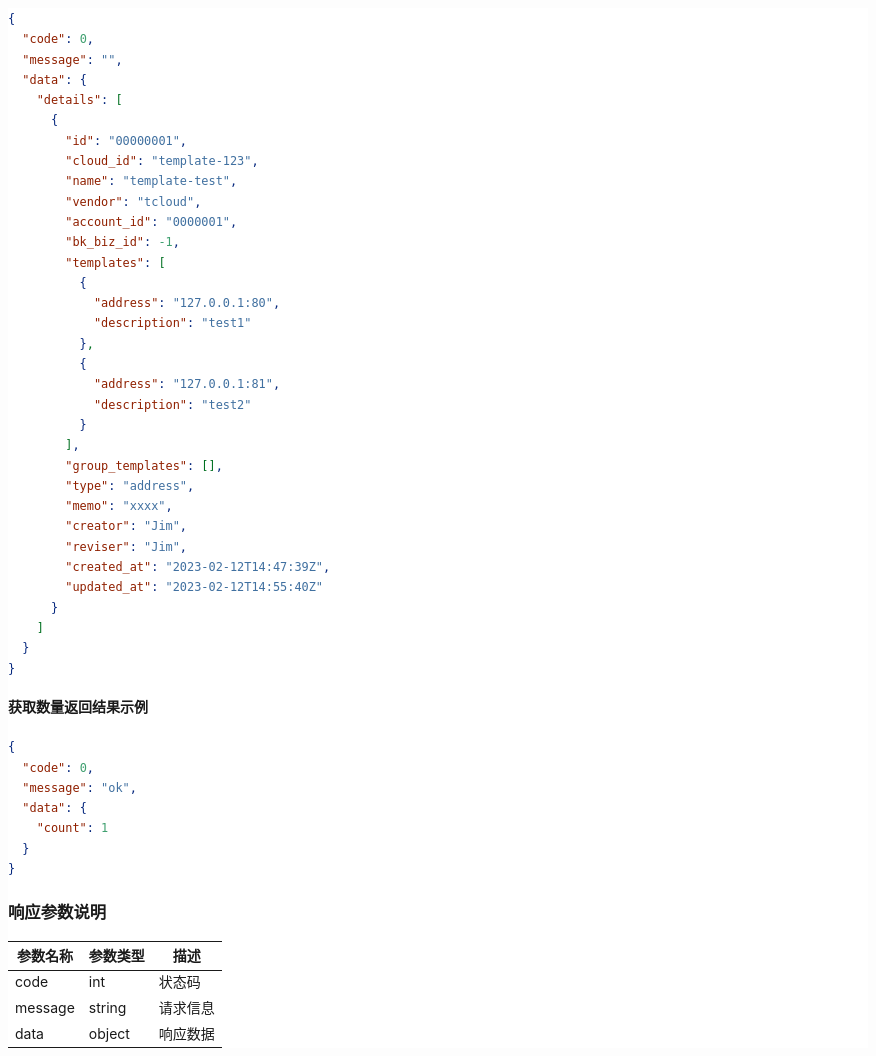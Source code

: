 ```json
{
  "code": 0,
  "message": "",
  "data": {
    "details": [
      {
        "id": "00000001",
        "cloud_id": "template-123",
        "name": "template-test",
        "vendor": "tcloud",
        "account_id": "0000001",
        "bk_biz_id": -1,
        "templates": [
          {
            "address": "127.0.0.1:80",
            "description": "test1"
          },
          {
            "address": "127.0.0.1:81",
            "description": "test2"
          }
        ],
        "group_templates": [],
        "type": "address",
        "memo": "xxxx",
        "creator": "Jim",
        "reviser": "Jim",
        "created_at": "2023-02-12T14:47:39Z",
        "updated_at": "2023-02-12T14:55:40Z"
      }
    ]
  }
}
```

#### 获取数量返回结果示例

```json
{
  "code": 0,
  "message": "ok",
  "data": {
    "count": 1
  }
}
```

### 响应参数说明

| 参数名称    | 参数类型   | 描述   |
|---------|--------|------|
| code    | int    | 状态码  |
| message | string | 请求信息 |
| data    | object | 响应数据 |
